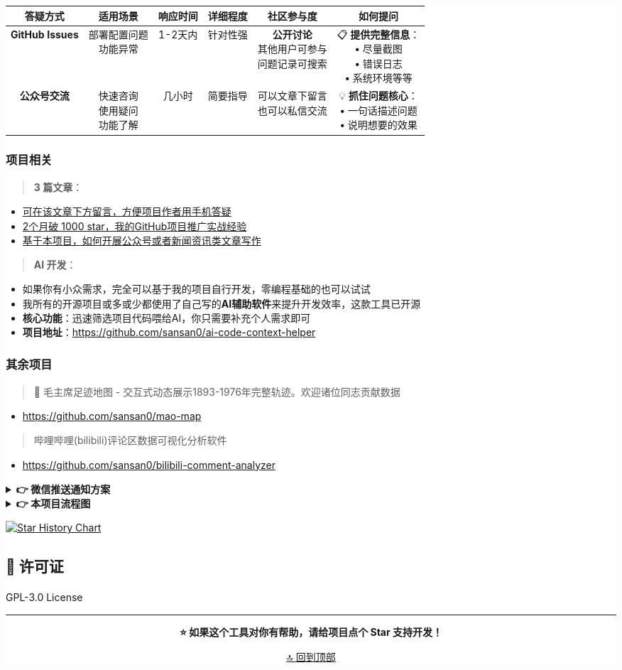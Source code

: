 | 答疑方式 | 适用场景 | 响应时间 | 详细程度 | 社区参与度 | 如何提问 |
|:---:|:---:|:---:|:---:|:---:|:---:|
| **GitHub Issues** | 部署配置问题<br/>功能异常 | 1-2天内 | 针对性强 | **公开讨论**<br/>其他用户可参与<br/>问题记录可搜索 | 📋 **提供完整信息**：<br/>• 尽量截图<br/>• 错误日志<br/>• 系统环境等等 |
| **公众号交流** | 快速咨询<br/>使用疑问<br/>功能了解 | 几小时 | 简要指导 | 可以文章下留言<br/>也可以私信交流 | 💡 **抓住问题核心**：<br/>• 一句话描述问题<br/>• 说明想要的效果 |

### 项目相关

> **3 篇文章**：

- [可在该文章下方留言，方便项目作者用手机答疑](https://mp.weixin.qq.com/s/KYEPfTPVzZNWFclZh4am_g)
- [2个月破 1000 star，我的GitHub项目推广实战经验](https://mp.weixin.qq.com/s/jzn0vLiQFX408opcfpPPxQ)
- [基于本项目，如何开展公众号或者新闻资讯类文章写作](https://mp.weixin.qq.com/s/8ghyfDAtQZjLrnWTQabYOQ)

>**AI 开发**：
- 如果你有小众需求，完全可以基于我的项目自行开发，零编程基础的也可以试试
- 我所有的开源项目或多或少都使用了自己写的**AI辅助软件**来提升开发效率，这款工具已开源
- **核心功能**：迅速筛选项目代码喂给AI，你只需要补充个人需求即可
- **项目地址**：https://github.com/sansan0/ai-code-context-helper

### 其余项目

> 📍 毛主席足迹地图 - 交互式动态展示1893-1976年完整轨迹。欢迎诸位同志贡献数据

- https://github.com/sansan0/mao-map

> 哔哩哔哩(bilibili)评论区数据可视化分析软件

- https://github.com/sansan0/bilibili-comment-analyzer


<details><summary><strong>👉 微信推送通知方案</strong></summary></details>

<details><summary><strong>👉 本项目流程图</strong></summary></details>

[![Star History Chart](https://api.star-history.com/svg?repos=sansan0/TrendRadar&type=Date)](https://www.star-history.com/#sansan0/TrendRadar&Date)


## 📄 许可证

GPL-3.0 License

---

<div align="center">

**⭐ 如果这个工具对你有帮助，请给项目点个 Star 支持开发！**

[🔝 回到顶部](#trendradar)

</div>
